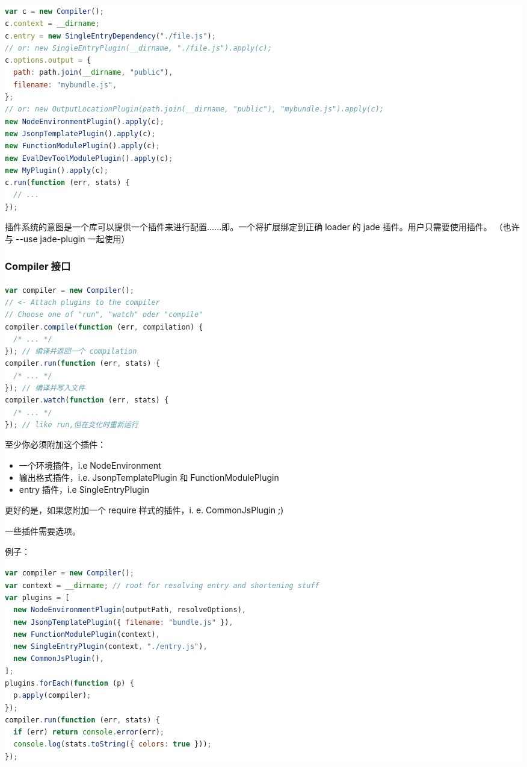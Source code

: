 ```js
var c = new Compiler();
c.context = __dirname;
c.entry = new SingleEntryDependency("./file.js");
// or: new SingleEntryPlugin(__dirname, "./file.js").apply(c);
c.options.output = {
  path: path.join(__dirname, "public"),
  filename: "mybundle.js",
};
// or: new OutputLocationPlugin(path.join(__dirname, "public"), "mybundle.js").apply(c);
new NodeEnvironmentPlugin().apply(c);
new JsonpTemplatePlugin().apply(c);
new FunctionModulePlugin().apply(c);
new EvalDevToolModulePlugin().apply(c);
new MyPlugin().apply(c);
c.run(function (err, stats) {
  // ...
});
```

插件系统的意图是一个库可以提供一个插件来进行配置......即。一个将扩展绑定到正确 loader 的 jade 插件。用户只需要使用插件。 （也许与 --use jade-plugin 一起使用）

### Compiler 接口

```js
var compiler = new Compiler();
// <- Attach plugins to the compiler
// Choose one of "run", "watch" oder "compile"
compiler.compile(function (err, compilation) {
  /* ... */
}); // 编译并返回一个 compilation
compiler.run(function (err, stats) {
  /* ... */
}); // 编译并写入文件
compiler.watch(function (err, stats) {
  /* ... */
}); // like run,但在变化时重新运行
```

至少你必须附加这个插件：

- 一个环境插件，i.e NodeEnvironment
- 输出格式插件，i.e. JsonpTemplatePlugin 和 FunctionModulePlugin
- entry 插件，i.e SingleEntryPlugin

更好的是，如果您附加一个 require 样式的插件，i. e. CommonJsPlugin ;)

一些插件需要选项。

例子：

```js
var compiler = new Compiler();
var context = __dirname; // root for resolving entry and shortening stuff
var plugins = [
  new NodeEnvironmentPlugin(outputPath, resolveOptions),
  new JsonpTemplatePlugin({ filename: "bundle.js" }),
  new FunctionModulePlugin(context),
  new SingleEntryPlugin(context, "./entry.js"),
  new CommonJsPlugin(),
];
plugins.forEach(function (p) {
  p.apply(compiler);
});
compiler.run(function (err, stats) {
  if (err) return console.error(err);
  console.log(stats.toString({ colors: true }));
});
```